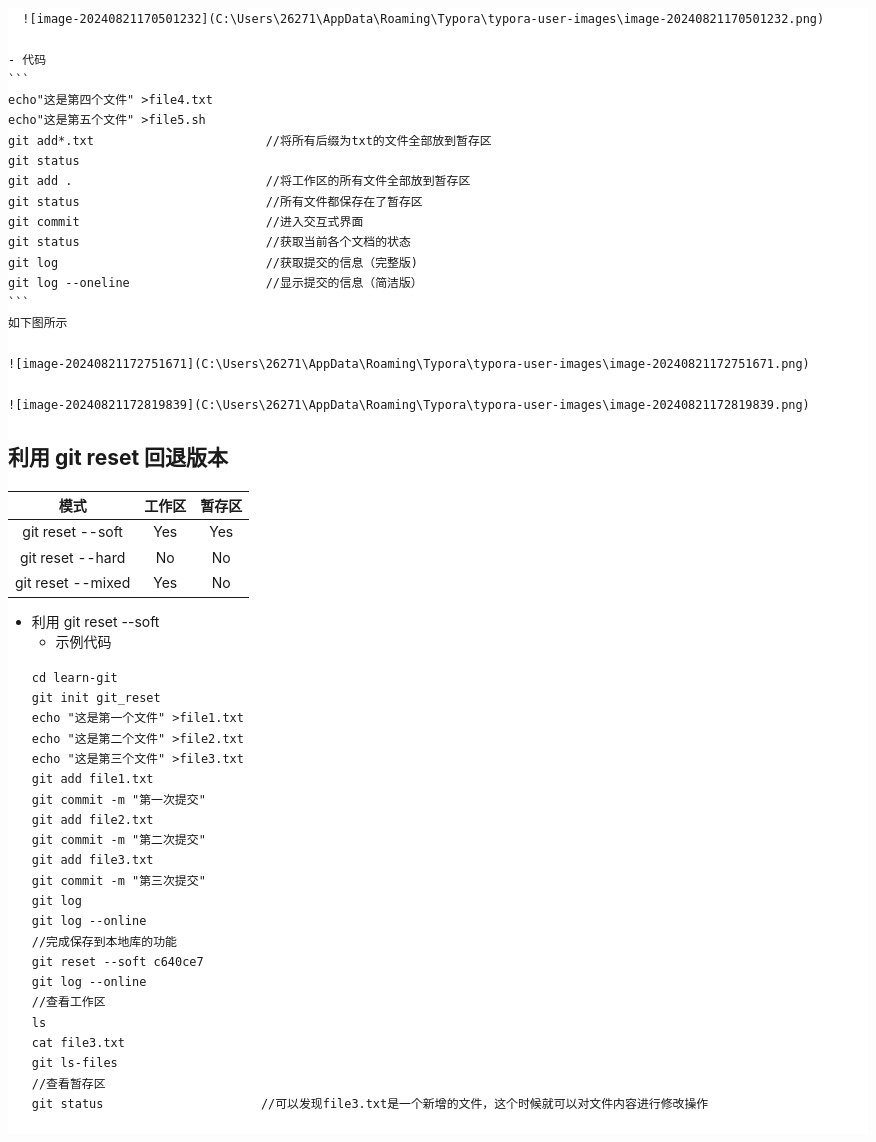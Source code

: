 	  ![image-20240821170501232](C:\Users\26271\AppData\Roaming\Typora\typora-user-images\image-20240821170501232.png)

	- 代码
	```
	echo"这是第四个文件" >file4.txt
	echo"这是第五个文件" >file5.sh
	git add*.txt						//将所有后缀为txt的文件全部放到暂存区
	git status
	git add .							//将工作区的所有文件全部放到暂存区
	git status							//所有文件都保存在了暂存区
	git commit							//进入交互式界面
	git status							//获取当前各个文档的状态
	git log								//获取提交的信息（完整版)
	git log --oneline					//显示提交的信息（简洁版）
	```
	如下图所示
	
	![image-20240821172751671](C:\Users\26271\AppData\Roaming\Typora\typora-user-images\image-20240821172751671.png)

	![image-20240821172819839](C:\Users\26271\AppData\Roaming\Typora\typora-user-images\image-20240821172819839.png)

## 利用 git reset 回退版本
|模式				    |工作区 |暂存区|
|:------------------:|:----:|:----:|
|git reset --soft|Yes|Yes|
|git reset --hard|No|No|
|git reset --mixed|Yes|No|

- 利用 git reset --soft
	- 示例代码
	```
	cd learn-git
    git init git_reset
    echo "这是第一个文件" >file1.txt
    echo "这是第二个文件" >file2.txt
    echo "这是第三个文件" >file3.txt
    git add file1.txt
    git commit -m "第一次提交"
    git add file2.txt
    git commit -m "第二次提交"
    git add file3.txt
    git commit -m "第三次提交"
    git log
    git log --online
    //完成保存到本地库的功能
    git reset --soft c640ce7
    git log --online 
    //查看工作区
    ls
    cat file3.txt
    git ls-files
    //查看暂存区
    git status						//可以发现file3.txt是一个新增的文件，这个时候就可以对文件内容进行修改操作
   